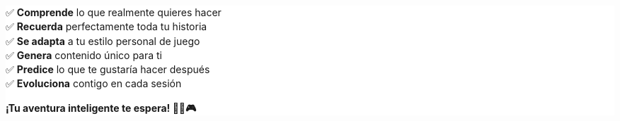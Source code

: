 ✅ **Comprende** lo que realmente quieres hacer  
✅ **Recuerda** perfectamente toda tu historia  
✅ **Se adapta** a tu estilo personal de juego  
✅ **Genera** contenido único para ti  
✅ **Predice** lo que te gustaría hacer después  
✅ **Evoluciona** contigo en cada sesión  

**¡Tu aventura inteligente te espera! 🚀🧠🎮**

